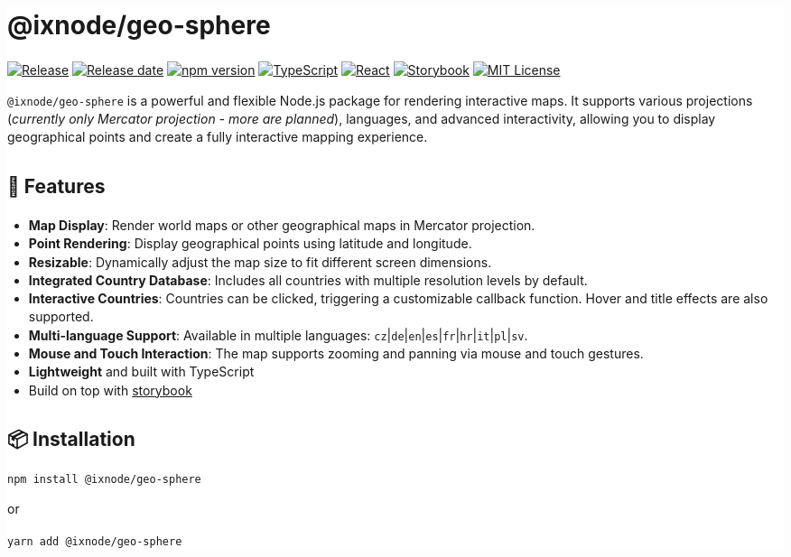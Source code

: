 # @ixnode/geo-sphere

[![Release](https://img.shields.io/github/v/release/ixnode/node-geo-sphere)](https://github.com/ixnode/node-geo-sphere/releases)
[![Release date](https://img.shields.io/github/release-date/ixnode/node-geo-sphere)](https://github.com/twelvepics-com/php-calendar-builder/releases)
[![npm version](https://badge.fury.io/js/@ixnode%2Fgeo-sphere.svg)](https://www.npmjs.com/package/@ixnode/geo-sphere)
[![TypeScript](https://img.shields.io/badge/TypeScript-5.7.3-555555.svg?logo=typescript&logoColor=white&labelColor=3178c6&style=flat)](https://www.typescriptlang.org/docs/handbook/release-notes/typescript-4-9.html)
[![React](https://img.shields.io/badge/ReactJS-8.3.1-555555.svg?logo=react&logoColor=white&labelColor=87c2d9&style=flat)](https://www.typescriptlang.org/docs/handbook/release-notes/typescript-4-9.html)
[![Storybook](https://img.shields.io/badge/Storybook-8.4.7-555555.svg?logo=storybook&logoColor=white&labelColor=ff4785&style=flat)](https://www.typescriptlang.org/docs/handbook/release-notes/typescript-4-9.html)
[![MIT License](https://img.shields.io/badge/license-MIT-green.svg)](https://opensource.org/licenses/MIT)

`@ixnode/geo-sphere` is a powerful and flexible Node.js package for rendering interactive maps. It supports various
projections (_currently only Mercator projection - more are planned_), languages, and advanced interactivity, allowing
you to display geographical points and create a fully interactive mapping experience.

## 🚀 Features

* **Map Display**: Render world maps or other geographical maps in Mercator projection.
* **Point Rendering**: Display geographical points using latitude and longitude.
* **Resizable**: Dynamically adjust the map size to fit different screen dimensions.
* **Integrated Country Database**: Includes all countries with multiple resolution levels by default.
* **Interactive Countries**: Countries can be clicked, triggering a customizable callback function. Hover and title effects are also supported.
* **Multi-language Support**: Available in multiple languages: `cz`|`de`|`en`|`es`|`fr`|`hr`|`it`|`pl`|`sv`.
* **Mouse and Touch Interaction**: The map supports zooming and panning via mouse and touch gestures.
* **Lightweight** and built with TypeScript
* Build on top with [storybook](https://storybook.js.org/)

## 📦 Installation

```shell
npm install @ixnode/geo-sphere
```

or

```shell
yarn add @ixnode/geo-sphere
```
